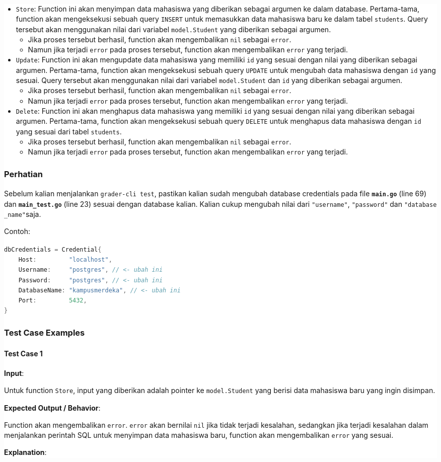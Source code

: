   - `Store`: Function ini akan menyimpan data mahasiswa yang diberikan sebagai argumen ke dalam database. Pertama-tama, function akan mengeksekusi sebuah query `INSERT` untuk memasukkan data mahasiswa baru ke dalam tabel `students`. Query tersebut akan menggunakan nilai dari variabel `model.Student` yang diberikan sebagai argumen.
    - Jika proses tersebut berhasil, function akan mengembalikan `nil` sebagai `error`.
    - Namun jika terjadi `error` pada proses tersebut, function akan mengembalikan `error` yang terjadi.
  - `Update`: Function ini akan mengupdate data mahasiswa yang memiliki `id` yang sesuai dengan nilai yang diberikan sebagai argumen. Pertama-tama, function akan mengeksekusi sebuah query `UPDATE` untuk mengubah data mahasiswa dengan `id` yang sesuai. Query tersebut akan menggunakan nilai dari variabel `model.Student` dan `id` yang diberikan sebagai argumen.
    - Jika proses tersebut berhasil, function akan mengembalikan `nil` sebagai `error`.
    - Namun jika terjadi `error` pada proses tersebut, function akan mengembalikan `error` yang terjadi.
  - `Delete`: Function ini akan menghapus data mahasiswa yang memiliki `id` yang sesuai dengan nilai yang diberikan sebagai argumen. Pertama-tama, function akan mengeksekusi sebuah query `DELETE` untuk menghapus data mahasiswa dengan `id` yang sesuai dari tabel `students`.
    - Jika proses tersebut berhasil, function akan mengembalikan `nil` sebagai `error`.
    - Namun jika terjadi `error` pada proses tersebut, function akan mengembalikan `error` yang terjadi.

### **Perhatian**

Sebelum kalian menjalankan `grader-cli test`, pastikan kalian sudah mengubah database credentials pada file **`main.go`** (line 69) dan **`main_test.go`** (line 23) sesuai dengan database kalian. Kalian cukup mengubah nilai dari  `"username"`, `"password"` dan `"database_name"`saja.

Contoh:

```go
dbCredentials = Credential{
    Host:         "localhost",
    Username:     "postgres", // <- ubah ini
    Password:     "postgres", // <- ubah ini
    DatabaseName: "kampusmerdeka", // <- ubah ini
    Port:         5432,
}
```

### Test Case Examples

#### Test Case 1

**Input**:

Untuk function `Store`, input yang diberikan adalah pointer ke `model.Student` yang berisi data mahasiswa baru yang ingin disimpan.

**Expected Output / Behavior**:

Function akan mengembalikan `error`. `error` akan bernilai `nil` jika tidak terjadi kesalahan, sedangkan jika terjadi kesalahan dalam menjalankan perintah SQL untuk menyimpan data mahasiswa baru, function akan mengembalikan `error` yang sesuai.

**Explanation**:
